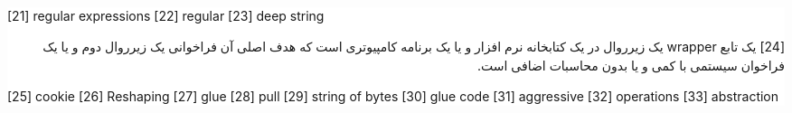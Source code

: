 </div>

[21] regular expressions
[22] regular
[23] deep string

<div dir="rtl">

[24] یک تابع wrapper یک زیرروال
در یک کتابخانه نرم افزار و یا یک برنامه کامپیوتری است که هدف اصلی آن
فراخوانی یک زیرروال دوم و یا یک فراخوان سیستمی با کمی و یا بدون محاسبات
اضافی است.
</div>

[25] cookie
[26] Reshaping
[27] glue
[28] pull
[29] string of bytes
[30] glue code
[31] aggressive
[32] operations
[33] abstraction
